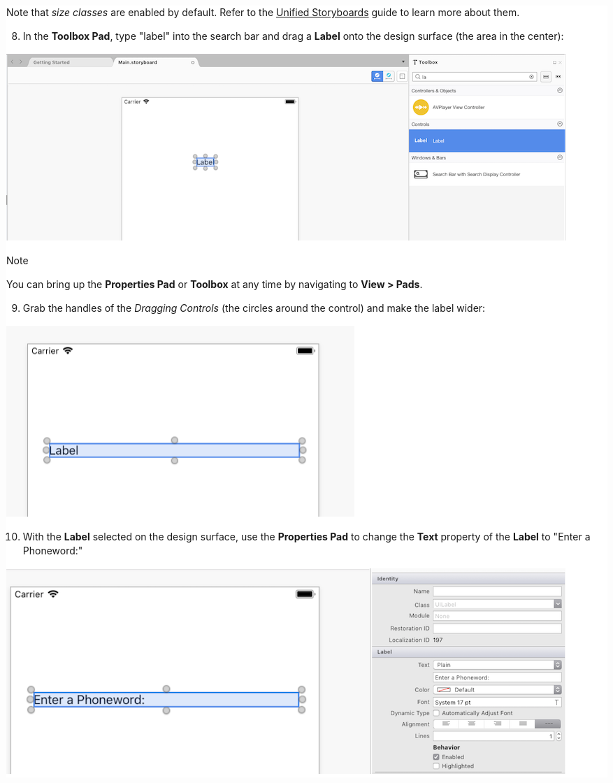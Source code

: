   Note that _size classes_ are enabled by default. Refer to the [Unified Storyboards](~/ios/user-interface/storyboards/unified-storyboards.md) guide to learn more about them.

8. In the **Toolbox Pad**, type "label" into the search bar and drag a **Label** onto the design surface (the area in the center):

  ![](hello-ios-quickstart-images/image8new.png "Drag a Label onto the design surface the area in the center")

  > [!NOTE]
  > You can bring up the **Properties Pad** or **Toolbox** at any time by navigating to **View > Pads**.

9. Grab the handles of the *Dragging Controls* (the circles around the control) and make the label wider:

  ![](hello-ios-quickstart-images/image9.png "Make the label wider")


10. With the **Label** selected on the design surface, use the **Properties Pad** to change the **Text** property of the **Label** to "Enter a Phoneword:"

  ![](hello-ios-quickstart-images/image10.png "Set the label to Enter a Phoneword")
